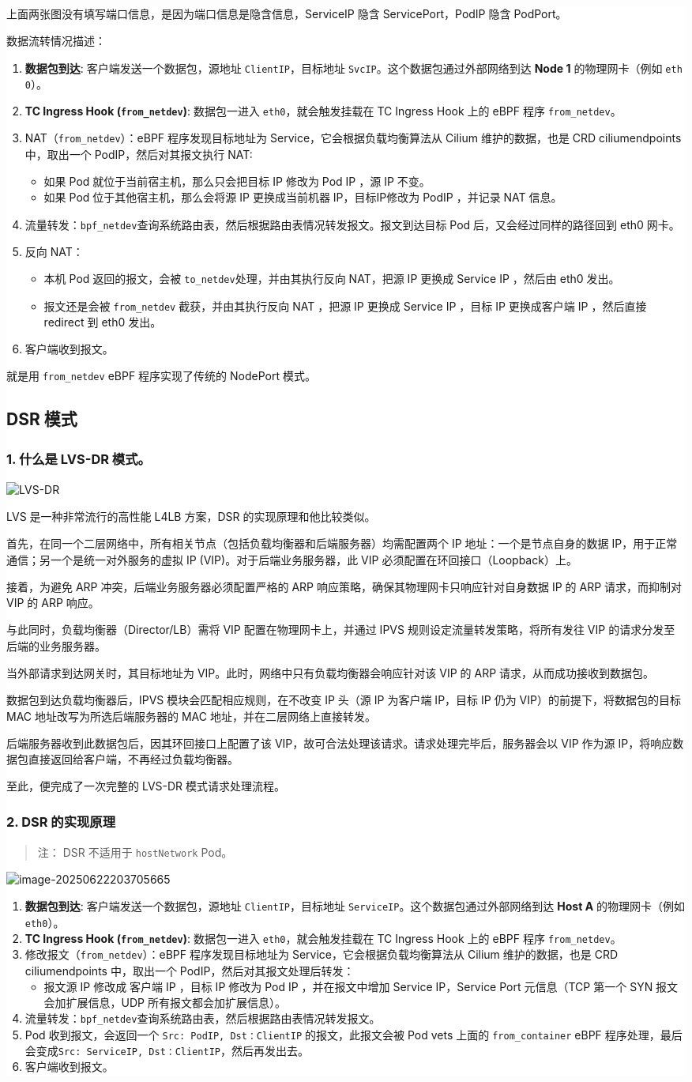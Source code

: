 上面两张图没有填写端口信息，是因为端口信息是隐含信息，ServiceIP 隐含 ServicePort，PodIP 隐含 PodPort。

数据流转情况描述：

1. **数据包到达**: 客户端发送一个数据包，源地址 `ClientIP`，目标地址 `SvcIP`。这个数据包通过外部网络到达 **Node 1** 的物理网卡（例如 `eth0`）。

2. **TC Ingress Hook (`from_netdev`)**: 数据包一进入 `eth0`，就会触发挂载在 TC Ingress Hook 上的 eBPF 程序 `from_netdev`。

3. NAT（`from_netdev`）：eBPF 程序发现目标地址为 Service，它会根据负载均衡算法从 Cilium 维护的数据，也是 CRD ciliumendpoints 中，取出一个 PodIP，然后对其报文执行 NAT:

   - 如果 Pod 就位于当前宿主机，那么只会把目标 IP 修改为 Pod IP ，源 IP 不变。
   - 如果 Pod 位于其他宿主机，那么会将源 IP 更换成当前机器 IP，目标IP修改为 PodIP ，并记录 NAT 信息。

4. 流量转发：`bpf_netdev`查询系统路由表，然后根据路由表情况转发报文。报文到达目标 Pod 后，又会经过同样的路径回到 eth0 网卡。

5. 反向 NAT：

   - 本机 Pod 返回的报文，会被 `to_netdev`处理，并由其执行反向 NAT，把源 IP 更换成 Service IP ，然后由 eth0 发出。

   - 报文还是会被  `from_netdev` 截获，并由其执行反向 NAT ，把源 IP 更换成 Service IP ，目标 IP 更换成客户端 IP ，然后直接 redirect 到 eth0 发出。

6. 客户端收到报文。

就是用 `from_netdev` eBPF 程序实现了传统的 NodePort 模式。

## DSR 模式

### 1. 什么是 LVS-DR 模式。

![LVS-DR](https://hihihiai.com/img/linux/server/LVS_1/LVS_DR.gif?raw=true)

LVS 是一种非常流行的高性能 L4LB 方案，DSR 的实现原理和他比较类似。

首先，在同一个二层网络中，所有相关节点（包括负载均衡器和后端服务器）均需配置两个 IP 地址：一个是节点自身的数据 IP，用于正常通信；另一个是统一对外服务的虚拟 IP (VIP)。对于后端业务服务器，此 VIP 必须配置在环回接口（Loopback）上。

接着，为避免 ARP 冲突，后端业务服务器必须配置严格的 ARP 响应策略，确保其物理网卡只响应针对自身数据 IP 的 ARP 请求，而抑制对 VIP 的 ARP 响应。

与此同时，负载均衡器（Director/LB）需将 VIP 配置在物理网卡上，并通过 IPVS 规则设定流量转发策略，将所有发往 VIP 的请求分发至后端的业务服务器。

当外部请求到达网关时，其目标地址为 VIP。此时，网络中只有负载均衡器会响应针对该 VIP 的 ARP 请求，从而成功接收到数据包。

数据包到达负载均衡器后，IPVS 模块会匹配相应规则，在不改变 IP 头（源 IP 为客户端 IP，目标 IP 仍为 VIP）的前提下，将数据包的目标 MAC 地址改写为所选后端服务器的 MAC 地址，并在二层网络上直接转发。

后端服务器收到此数据包后，因其环回接口上配置了该 VIP，故可合法处理该请求。请求处理完毕后，服务器会以 VIP 作为源 IP，将响应数据包直接返回给客户端，不再经过负载均衡器。

至此，便完成了一次完整的 LVS-DR 模式请求处理流程。

### 2. DSR 的实现原理

> 注： DSR 不适用于 `hostNetwork` Pod。

![image-20250622203705665](https://hihihiai.com/images/cilium-socketlb-dsr/image-20250622203705665.png)

1. **数据包到达**: 客户端发送一个数据包，源地址 `ClientIP`，目标地址 `ServiceIP`。这个数据包通过外部网络到达 **Host A** 的物理网卡（例如 `eth0`）。
2. **TC Ingress Hook (`from_netdev`)**: 数据包一进入 `eth0`，就会触发挂载在 TC Ingress Hook 上的 eBPF 程序 `from_netdev`。
3. 修改报文（`from_netdev`）：eBPF 程序发现目标地址为 Service，它会根据负载均衡算法从 Cilium 维护的数据，也是 CRD ciliumendpoints 中，取出一个 PodIP，然后对其报文处理后转发：
   - 报文源 IP 修改成 客户端 IP ，目标 IP 修改为 Pod IP ，并在报文中增加 Service IP，Service Port 元信息（TCP 第一个 SYN 报文会加扩展信息，UDP 所有报文都会加扩展信息）。
4. 流量转发：`bpf_netdev`查询系统路由表，然后根据路由表情况转发报文。
5. Pod 收到报文，会返回一个 `Src: PodIP, Dst：ClientIP` 的报文，此报文会被 Pod vets 上面的 `from_container` eBPF 程序处理，最后会变成`Src: ServiceIP, Dst：ClientIP`，然后再发出去。
6. 客户端收到报文。
